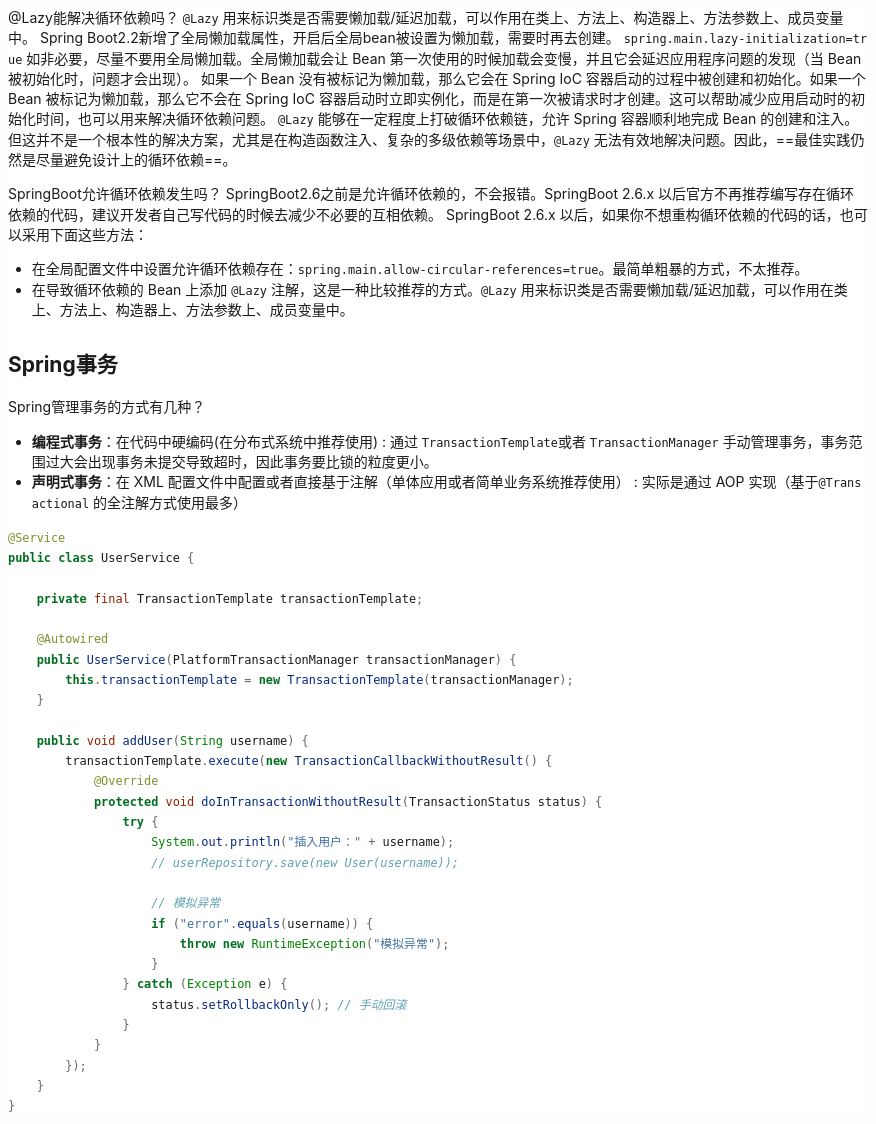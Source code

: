 @Lazy能解决循环依赖吗？
`@Lazy` 用来标识类是否需要懒加载/延迟加载，可以作用在类上、方法上、构造器上、方法参数上、成员变量中。
Spring Boot2.2新增了全局懒加载属性，开启后全局bean被设置为懒加载，需要时再去创建。
`spring.main.lazy-initialization=true`
如非必要，尽量不要用全局懒加载。全局懒加载会让 Bean 第一次使用的时候加载会变慢，并且它会延迟应用程序问题的发现（当 Bean 被初始化时，问题才会出现）。
如果一个 Bean 没有被标记为懒加载，那么它会在 Spring IoC 容器启动的过程中被创建和初始化。如果一个 Bean 被标记为懒加载，那么它不会在 Spring IoC 容器启动时立即实例化，而是在第一次被请求时才创建。这可以帮助减少应用启动时的初始化时间，也可以用来解决循环依赖问题。
`@Lazy` 能够在一定程度上打破循环依赖链，允许 Spring 容器顺利地完成 Bean 的创建和注入。但这并不是一个根本性的解决方案，尤其是在构造函数注入、复杂的多级依赖等场景中，`@Lazy` 无法有效地解决问题。因此，==最佳实践仍然是尽量避免设计上的循环依赖==。

SpringBoot允许循环依赖发生吗？
SpringBoot2.6之前是允许循环依赖的，不会报错。SpringBoot 2.6.x 以后官方不再推荐编写存在循环依赖的代码，建议开发者自己写代码的时候去减少不必要的互相依赖。
SpringBoot 2.6.x 以后，如果你不想重构循环依赖的代码的话，也可以采用下面这些方法：
- 在全局配置文件中设置允许循环依赖存在：`spring.main.allow-circular-references=true`。最简单粗暴的方式，不太推荐。
- 在导致循环依赖的 Bean 上添加 `@Lazy` 注解，这是一种比较推荐的方式。`@Lazy` 用来标识类是否需要懒加载/延迟加载，可以作用在类上、方法上、构造器上、方法参数上、成员变量中。

## Spring事务
Spring管理事务的方式有几种？
- **编程式事务**：在代码中硬编码(在分布式系统中推荐使用) : 通过 `TransactionTemplate`或者 `TransactionManager` 手动管理事务，事务范围过大会出现事务未提交导致超时，因此事务要比锁的粒度更小。
- **声明式事务**：在 XML 配置文件中配置或者直接基于注解（单体应用或者简单业务系统推荐使用） : 实际是通过 AOP 实现（基于`@Transactional` 的全注解方式使用最多）
```java title:使用TransactionTemplate
@Service
public class UserService {

    private final TransactionTemplate transactionTemplate;

    @Autowired
    public UserService(PlatformTransactionManager transactionManager) {
        this.transactionTemplate = new TransactionTemplate(transactionManager);
    }

    public void addUser(String username) {
        transactionTemplate.execute(new TransactionCallbackWithoutResult() {
            @Override
            protected void doInTransactionWithoutResult(TransactionStatus status) {
                try {
                    System.out.println("插入用户：" + username);
                    // userRepository.save(new User(username));

                    // 模拟异常
                    if ("error".equals(username)) {
                        throw new RuntimeException("模拟异常");
                    }
                } catch (Exception e) {
                    status.setRollbackOnly(); // 手动回滚
                }
            }
        });
    }
}
```
